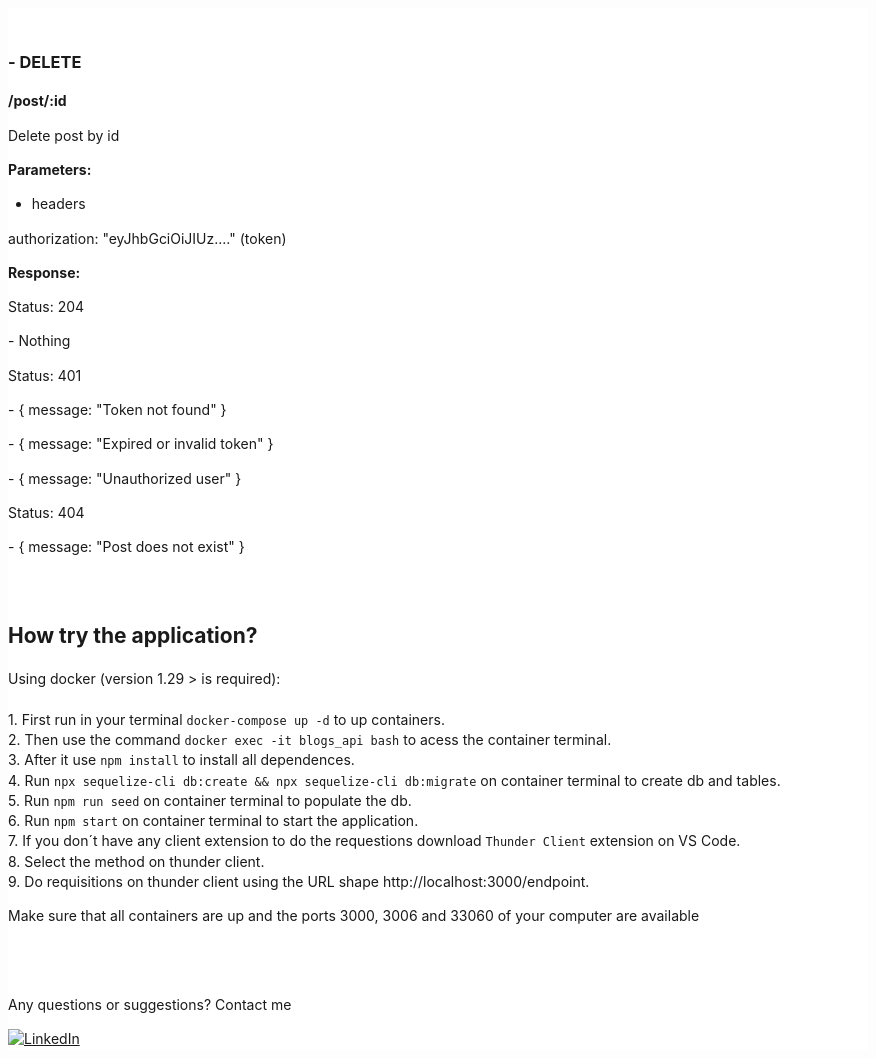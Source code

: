 <br />

<h3> - DELETE  </h3>
 
<strong> /post/:id </strong>

<p> Delete post by id </p>

<strong> Parameters:</strong> 
</br>

- headers
<p> authorization: "eyJhbGciOiJIUz...." (token) </p> 

<strong> Response: </strong>

<p> Status: 204 </p>
<p> - Nothing </p>

<p> Status: 401 </p>
<p>- { message: "Token not found" }</p>
<p>- { message: "Expired or invalid token" }</p>
<p>- { message: "Unauthorized user" }</p>

<p> Status: 404 </p>
<p>- { message: "Post does not exist" }</p>

<br />

<h2>
  How try the application?
</h2>

<p>
  Using docker (version 1.29 > is required): </br></br>
   1. First run in your terminal <code>docker-compose up -d</code> to up containers. </br>
   2. Then use the command <code>docker exec -it blogs_api bash</code> to acess the container terminal. </br>
   3. After it use  <code>npm install</code> to install all dependences. </br>
   4. Run <code>npx sequelize-cli db:create && npx sequelize-cli db:migrate</code> on container terminal to create db and tables.</br>
   5. Run <code>npm run seed</code> on container terminal to populate the db.</br>
   6. Run <code>npm start</code> on container terminal to start the application.</br>
   7. If you don´t have any client extension to do the requestions download <code>Thunder Client</code> extension on VS Code.</br>
   8. Select the method on thunder client.</br>
   9. Do requisitions on thunder client using the URL shape http://localhost:3000/endpoint.
</p>
<p>
  Make sure that all containers are up and the ports 3000, 3006 and 33060 of your computer are available
<p/>


<br />
<br /> 

<p> Any questions or suggestions? Contact me </p>

<a href="https://www.linkedin.com/in/george-santos-dev" rel="nofollow">
  <img
    height="50px"
    width="50px"
    src="https://raw.githubusercontent.com/devicons/devicon/1119b9f84c0290e0f0b38982099a2bd027a48bf1/icons/linkedin/linkedin-original.svg"
    alt="LinkedIn"
  />   
</a>

